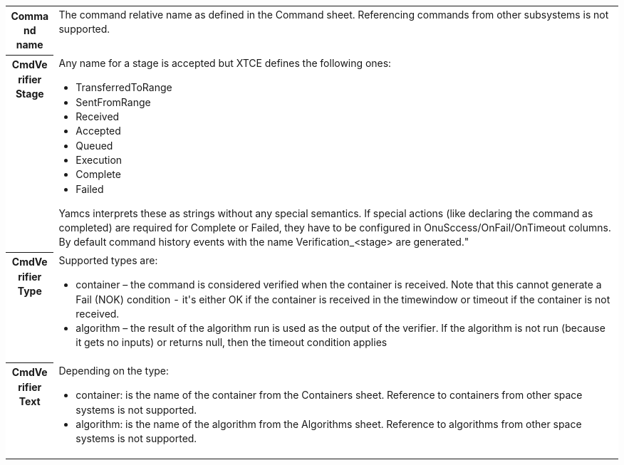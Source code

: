 <table class="inline">
<tr>
  <th>Command name</th>
  <td>The command relative name as defined in the Command sheet. Referencing commands from other subsystems is not supported.</td>
</tr>

<tr>
   <th>CmdVerifier Stage</th>
   <td>
    Any name for a stage is accepted but XTCE defines the following ones:
    <ul>
      <li>TransferredToRange</li>
      <li>SentFromRange</li>
      <li>Received</li>
      <li>Accepted</li>
      <li>Queued</li>
      <li>Execution</li>
      <li>Complete</li>
      <li>Failed</li>
    </ul>
    Yamcs interprets these as strings without any special semantics.
    If special actions (like declaring the command as completed) are required for Complete or Failed, they have to be configured in OnuSccess/OnFail/OnTimeout columns. By default command history events with the name Verification_&lt;stage&gt; are generated."
  </td>
</tr>

<tr>
   <th>CmdVerifier Type</th>
   <td>
     Supported types are:
     <ul>
       <li>container – the command is considered verified when the container is received. Note that this cannot generate a Fail (NOK) condition - it's either OK if the container is received in the timewindow or timeout if the container is not received.</li>
       <li>algorithm – the result of the algorithm run is used as the output of the verifier. If the algorithm is not run (because it gets no inputs) or returns null, then the timeout condition applies</li>
     </ul>
    </td>
</tr>
<tr>
  <th>CmdVerifier Text </th>
  <td>
    Depending on the type: 
    <ul>
      <li>container: is the name of the container from the Containers sheet. Reference to containers from other space systems is not supported.</li>
      <li>algorithm: is the name of the algorithm from the Algorithms sheet. Reference to algorithms from other space systems is not supported.</li>
     </ul>
   </td>
</tr>
